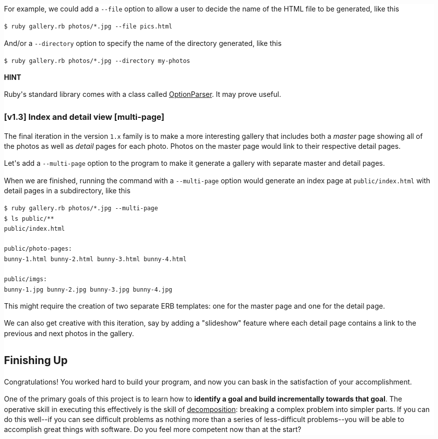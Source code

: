 For example, we could add a `--file` option to allow a user to decide the name of the HTML file to be generated, like this

```console
$ ruby gallery.rb photos/*.jpg --file pics.html
```

And/or a `--directory` option to specify the name of the directory generated, like this

```console
$ ruby gallery.rb photos/*.jpg --directory my-photos
```

**HINT**

Ruby's standard library comes with a class called [OptionParser](http://ruby-doc.org/stdlib/libdoc/optparse/rdoc/OptionParser.html). It may prove useful.

### [v1.3] Index and detail view [multi-page]

The final iteration in the version `1.x` family is to make a more interesting gallery that includes both a _master_ page showing all of the photos as well as _detail_ pages for each photo. Photos on the master page would link to their respective detail pages.

Let's add a `--multi-page` option to the program to make it generate a gallery with separate master and detail pages.

When we are finished, running the command with a `--multi-page` option would generate an index page at `public/index.html` with detail pages in a subdirectory, like this

```console
$ ruby gallery.rb photos/*.jpg --multi-page
$ ls public/**
public/index.html

public/photo-pages:
bunny-1.html bunny-2.html bunny-3.html bunny-4.html

public/imgs:
bunny-1.jpg bunny-2.jpg bunny-3.jpg bunny-4.jpg
```

This might require the creation of two separate ERB templates: one for the master page and one for the detail page.

We can also get creative with this iteration, say by adding a "slideshow" feature where each detail page contains a link to the previous and next photos in the gallery.

## Finishing Up

Congratulations! You worked hard to build your program, and now you can bask in the satisfaction of your accomplishment.

One of the primary goals of this project is to learn how to **identify a goal and build incrementally towards that goal**. The operative skill in executing this effectively is the skill of [decomposition](http://en.wikipedia.org/wiki/Decomposition_(computer_science)): breaking a complex problem into simpler parts. If you can do this well--if you can see difficult problems as nothing more than a series of less-difficult problems--you will be able to accomplish great things with software. Do you feel more competent now than at the start?
